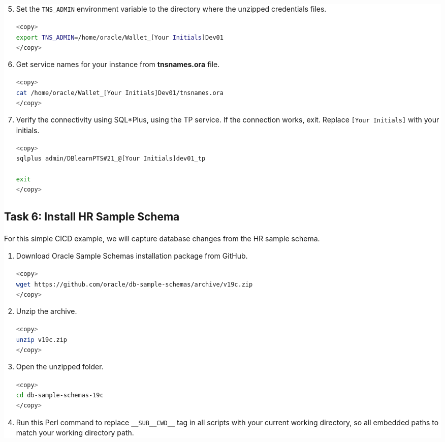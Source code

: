 5. Set the `TNS_ADMIN` environment variable to the directory where the unzipped credentials files.

    ````sh
    <copy>
    export TNS_ADMIN=/home/oracle/Wallet_[Your Initials]Dev01
    </copy>
    ````

6. Get service names for your instance from **tnsnames.ora** file.

    ````sh
    <copy>
    cat /home/oracle/Wallet_[Your Initials]Dev01/tnsnames.ora
    </copy>
    ````

7. Verify the connectivity using SQL*Plus, using the TP service. If the connection works, exit. Replace `[Your Initials]` with your initials.

    ````sh
    <copy>
    sqlplus admin/DBlearnPTS#21_@[Your Initials]dev01_tp

    exit
    </copy>
    ````


## Task 6: Install HR Sample Schema

For this simple CICD example, we will capture database changes from the HR sample schema.

1. Download Oracle Sample Schemas installation package from GitHub.

    ````sh
    <copy>
    wget https://github.com/oracle/db-sample-schemas/archive/v19c.zip
    </copy>
    ````

2. Unzip the archive.

    ````sh
    <copy>
    unzip v19c.zip
    </copy>
    ````

3. Open the unzipped folder.

    ````sh
    <copy>
    cd db-sample-schemas-19c
    </copy>
    ````

4. Run this Perl command to replace `__SUB__CWD__` tag in all scripts with your current working directory, so all embedded paths to match your working directory path.
